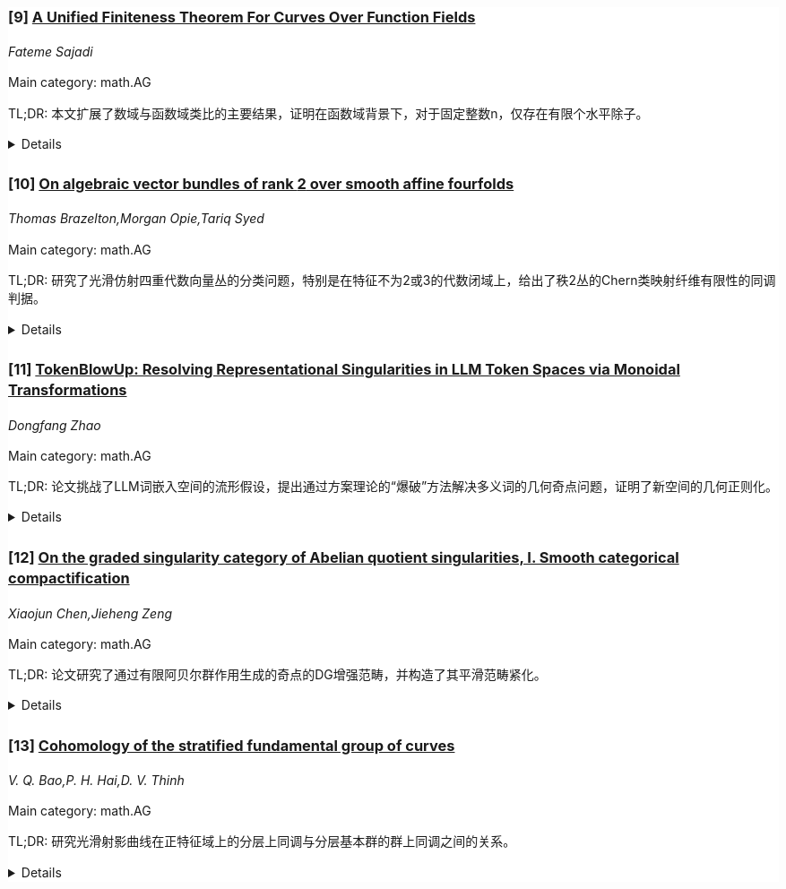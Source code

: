 
### [9] [A Unified Finiteness Theorem For Curves Over Function Fields](https://arxiv.org/abs/2507.19669)
*Fateme Sajadi*

Main category: math.AG

TL;DR: 本文扩展了数域与函数域类比的主要结果，证明在函数域背景下，对于固定整数n，仅存在有限个水平除子。


<details><summary>Details</summary></details>


### [10] [On algebraic vector bundles of rank $2$ over smooth affine fourfolds](https://arxiv.org/abs/2507.21029)
*Thomas Brazelton,Morgan Opie,Tariq Syed*

Main category: math.AG

TL;DR: 研究了光滑仿射四重代数向量丛的分类问题，特别是在特征不为2或3的代数闭域上，给出了秩2丛的Chern类映射纤维有限性的同调判据。


<details><summary>Details</summary></details>


### [11] [TokenBlowUp: Resolving Representational Singularities in LLM Token Spaces via Monoidal Transformations](https://arxiv.org/abs/2507.19747)
*Dongfang Zhao*

Main category: math.AG

TL;DR: 论文挑战了LLM词嵌入空间的流形假设，提出通过方案理论的“爆破”方法解决多义词的几何奇点问题，证明了新空间的几何正则化。


<details><summary>Details</summary></details>


### [12] [On the graded singularity category of Abelian quotient singularities, I. Smooth categorical compactification](https://arxiv.org/abs/2507.19815)
*Xiaojun Chen,Jieheng Zeng*

Main category: math.AG

TL;DR: 论文研究了通过有限阿贝尔群作用生成的奇点的DG增强范畴，并构造了其平滑范畴紧化。


<details><summary>Details</summary></details>


### [13] [Cohomology of the stratified fundamental group of curves](https://arxiv.org/abs/2507.20020)
*V. Q. Bao,P. H. Hai,D. V. Thinh*

Main category: math.AG

TL;DR: 研究光滑射影曲线在正特征域上的分层上同调与分层基本群的群上同调之间的关系。


<details><summary>Details</summary></details>
